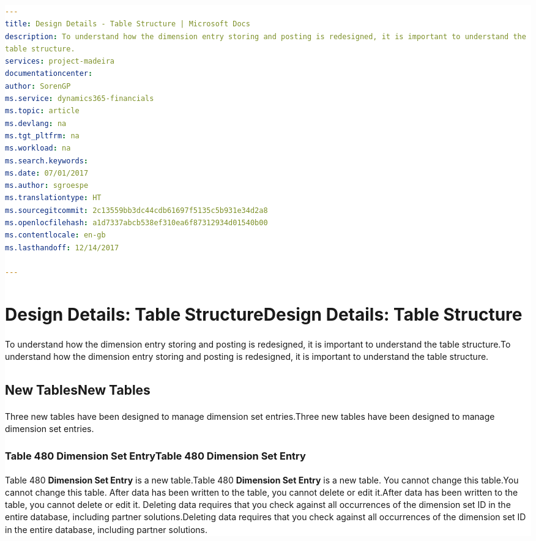 ```yaml
---
title: Design Details - Table Structure | Microsoft Docs
description: To understand how the dimension entry storing and posting is redesigned, it is important to understand the table structure.
services: project-madeira
documentationcenter: 
author: SorenGP
ms.service: dynamics365-financials
ms.topic: article
ms.devlang: na
ms.tgt_pltfrm: na
ms.workload: na
ms.search.keywords: 
ms.date: 07/01/2017
ms.author: sgroespe
ms.translationtype: HT
ms.sourcegitcommit: 2c13559bb3dc44cdb61697f5135c5b931e34d2a8
ms.openlocfilehash: a1d7337abcb538ef310ea6f87312934d01540b00
ms.contentlocale: en-gb
ms.lasthandoff: 12/14/2017

---
```

# <a name="design-details-table-structure"></a><span data-ttu-id="c6bd4-103">Design Details: Table Structure</span><span class="sxs-lookup"><span data-stu-id="c6bd4-103">Design Details: Table Structure</span></span>
<span data-ttu-id="c6bd4-104">To understand how the dimension entry storing and posting is redesigned, it is important to understand the table structure.</span><span class="sxs-lookup"><span data-stu-id="c6bd4-104">To understand how the dimension entry storing and posting is redesigned, it is important to understand the table structure.</span></span>  

## <a name="new-tables"></a><span data-ttu-id="c6bd4-105">New Tables</span><span class="sxs-lookup"><span data-stu-id="c6bd4-105">New Tables</span></span>  
 <span data-ttu-id="c6bd4-106">Three new tables have been designed to manage dimension set entries.</span><span class="sxs-lookup"><span data-stu-id="c6bd4-106">Three new tables have been designed to manage dimension set entries.</span></span>  

### <a name="table-480-dimension-set-entry"></a><span data-ttu-id="c6bd4-107">Table 480 Dimension Set Entry</span><span class="sxs-lookup"><span data-stu-id="c6bd4-107">Table 480 Dimension Set Entry</span></span>  
 <span data-ttu-id="c6bd4-108">Table 480 **Dimension Set Entry** is a new table.</span><span class="sxs-lookup"><span data-stu-id="c6bd4-108">Table 480 **Dimension Set Entry** is a new table.</span></span> <span data-ttu-id="c6bd4-109">You cannot change this table.</span><span class="sxs-lookup"><span data-stu-id="c6bd4-109">You cannot change this table.</span></span> <span data-ttu-id="c6bd4-110">After data has been written to the table, you cannot delete or edit it.</span><span class="sxs-lookup"><span data-stu-id="c6bd4-110">After data has been written to the table, you cannot delete or edit it.</span></span> <span data-ttu-id="c6bd4-111">Deleting data requires that you check against all occurrences of the dimension set ID in the entire database, including partner solutions.</span><span class="sxs-lookup"><span data-stu-id="c6bd4-111">Deleting data requires that you check against all occurrences of the dimension set ID in the entire database, including partner solutions.</span></span>  
